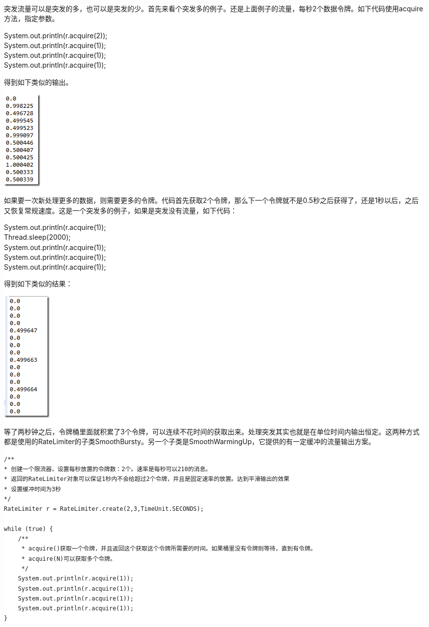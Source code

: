 突发流量可以是突发的多，也可以是突发的少。首先来看个突发多的例子。还是上面例子的流量，每秒2个数据令牌。如下代码使用acquire方法，指定参数。

System.out.println\(r.acquire\(2\)\);  
System.out.println\(r.acquire\(1\)\);  
System.out.println\(r.acquire\(1\)\);  
System.out.println\(r.acquire\(1\)\);

得到如下类似的输出。

![img](/static/image/15700-20170501174043054-94751454.png)

如果要一次新处理更多的数据，则需要更多的令牌。代码首先获取2个令牌，那么下一个令牌就不是0.5秒之后获得了，还是1秒以后，之后又恢复常规速度。这是一个突发多的例子，如果是突发没有流量，如下代码：

System.out.println\(r.acquire\(1\)\);  
Thread.sleep\(2000\);  
System.out.println\(r.acquire\(1\)\);  
System.out.println\(r.acquire\(1\)\);  
System.out.println\(r.acquire\(1\)\);

得到如下类似的结果：

![img](/static/image/15700-20170501174044304-50454988.png)

等了两秒钟之后，令牌桶里面就积累了3个令牌，可以连续不花时间的获取出来。处理突发其实也就是在单位时间内输出恒定。这两种方式都是使用的RateLimiter的子类SmoothBursty。另一个子类是SmoothWarmingUp，它提供的有一定缓冲的流量输出方案。

```
/**
* 创建一个限流器，设置每秒放置的令牌数：2个。速率是每秒可以210的消息。
* 返回的RateLimiter对象可以保证1秒内不会给超过2个令牌，并且是固定速率的放置。达到平滑输出的效果
* 设置缓冲时间为3秒
*/
RateLimiter r = RateLimiter.create(2,3,TimeUnit.SECONDS);

while (true) {
    /**
     * acquire()获取一个令牌，并且返回这个获取这个令牌所需要的时间。如果桶里没有令牌则等待，直到有令牌。
     * acquire(N)可以获取多个令牌。
     */
    System.out.println(r.acquire(1));
    System.out.println(r.acquire(1));
    System.out.println(r.acquire(1));
    System.out.println(r.acquire(1));
}
```